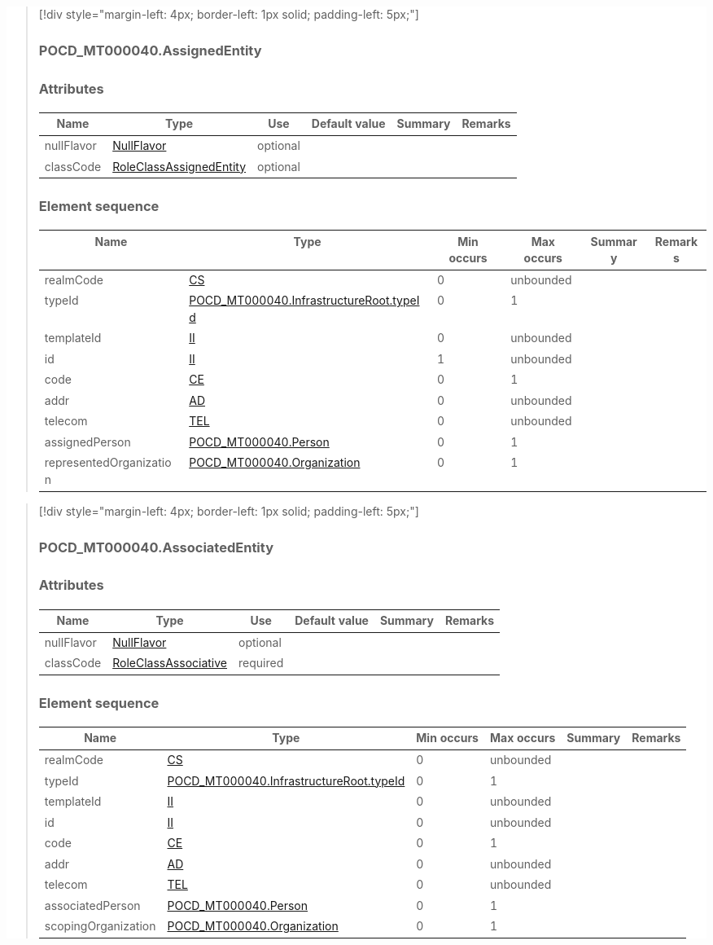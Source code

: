 
>[!div style="margin-left: 4px; border-left: 1px solid; padding-left: 5px;"]
>
> <a name='POCD_MT000040.AssignedEntity'></a>
>
> ### POCD_MT000040.AssignedEntity
>
> ### Attributes
>
> Name|Type|Use|Default value|Summary|Remarks
> ---|---|---|---|---|---
> nullFlavor|[NullFlavor](#NullFlavor)|optional|||
> classCode|[RoleClassAssignedEntity](#RoleClassAssignedEntity)|optional|||
>
> ### Element sequence
>
> Name|Type|Min occurs|Max occurs|Summary|Remarks
> ---|---|---|---|---|---
> realmCode|[CS](#CS)|0|unbounded||
> typeId|[POCD_MT000040.InfrastructureRoot.typeId](#POCD_MT000040.InfrastructureRoot.typeId)|0|1||
> templateId|[II](#II)|0|unbounded||
> id|[II](#II)|1|unbounded||
> code|[CE](#CE)|0|1||
> addr|[AD](#AD)|0|unbounded||
> telecom|[TEL](#TEL)|0|unbounded||
> assignedPerson|[POCD_MT000040.Person](#POCD_MT000040.Person)|0|1||
> representedOrganization|[POCD_MT000040.Organization](#POCD_MT000040.Organization)|0|1||
>
>

>[!div style="margin-left: 4px; border-left: 1px solid; padding-left: 5px;"]
>
> <a name='POCD_MT000040.AssociatedEntity'></a>
>
> ### POCD_MT000040.AssociatedEntity
>
> ### Attributes
>
> Name|Type|Use|Default value|Summary|Remarks
> ---|---|---|---|---|---
> nullFlavor|[NullFlavor](#NullFlavor)|optional|||
> classCode|[RoleClassAssociative](#RoleClassAssociative)|required|||
>
> ### Element sequence
>
> Name|Type|Min occurs|Max occurs|Summary|Remarks
> ---|---|---|---|---|---
> realmCode|[CS](#CS)|0|unbounded||
> typeId|[POCD_MT000040.InfrastructureRoot.typeId](#POCD_MT000040.InfrastructureRoot.typeId)|0|1||
> templateId|[II](#II)|0|unbounded||
> id|[II](#II)|0|unbounded||
> code|[CE](#CE)|0|1||
> addr|[AD](#AD)|0|unbounded||
> telecom|[TEL](#TEL)|0|unbounded||
> associatedPerson|[POCD_MT000040.Person](#POCD_MT000040.Person)|0|1||
> scopingOrganization|[POCD_MT000040.Organization](#POCD_MT000040.Organization)|0|1||
>
>
